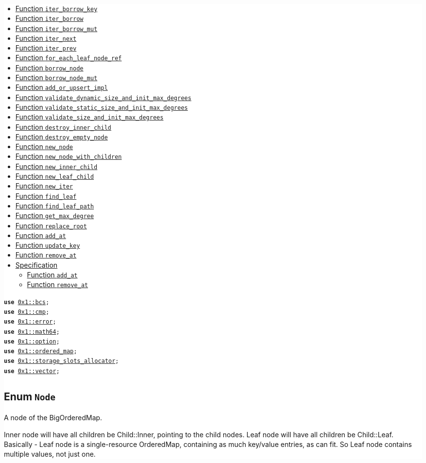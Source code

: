 -  [Function `iter_borrow_key`](#0x1_big_ordered_map_iter_borrow_key)
-  [Function `iter_borrow`](#0x1_big_ordered_map_iter_borrow)
-  [Function `iter_borrow_mut`](#0x1_big_ordered_map_iter_borrow_mut)
-  [Function `iter_next`](#0x1_big_ordered_map_iter_next)
-  [Function `iter_prev`](#0x1_big_ordered_map_iter_prev)
-  [Function `for_each_leaf_node_ref`](#0x1_big_ordered_map_for_each_leaf_node_ref)
-  [Function `borrow_node`](#0x1_big_ordered_map_borrow_node)
-  [Function `borrow_node_mut`](#0x1_big_ordered_map_borrow_node_mut)
-  [Function `add_or_upsert_impl`](#0x1_big_ordered_map_add_or_upsert_impl)
-  [Function `validate_dynamic_size_and_init_max_degrees`](#0x1_big_ordered_map_validate_dynamic_size_and_init_max_degrees)
-  [Function `validate_static_size_and_init_max_degrees`](#0x1_big_ordered_map_validate_static_size_and_init_max_degrees)
-  [Function `validate_size_and_init_max_degrees`](#0x1_big_ordered_map_validate_size_and_init_max_degrees)
-  [Function `destroy_inner_child`](#0x1_big_ordered_map_destroy_inner_child)
-  [Function `destroy_empty_node`](#0x1_big_ordered_map_destroy_empty_node)
-  [Function `new_node`](#0x1_big_ordered_map_new_node)
-  [Function `new_node_with_children`](#0x1_big_ordered_map_new_node_with_children)
-  [Function `new_inner_child`](#0x1_big_ordered_map_new_inner_child)
-  [Function `new_leaf_child`](#0x1_big_ordered_map_new_leaf_child)
-  [Function `new_iter`](#0x1_big_ordered_map_new_iter)
-  [Function `find_leaf`](#0x1_big_ordered_map_find_leaf)
-  [Function `find_leaf_path`](#0x1_big_ordered_map_find_leaf_path)
-  [Function `get_max_degree`](#0x1_big_ordered_map_get_max_degree)
-  [Function `replace_root`](#0x1_big_ordered_map_replace_root)
-  [Function `add_at`](#0x1_big_ordered_map_add_at)
-  [Function `update_key`](#0x1_big_ordered_map_update_key)
-  [Function `remove_at`](#0x1_big_ordered_map_remove_at)
-  [Specification](#@Specification_1)
    -  [Function `add_at`](#@Specification_1_add_at)
    -  [Function `remove_at`](#@Specification_1_remove_at)


<pre><code><b>use</b> <a href="../../libra2-stdlib/../move-stdlib/doc/bcs.md#0x1_bcs">0x1::bcs</a>;
<b>use</b> <a href="../../libra2-stdlib/../move-stdlib/doc/cmp.md#0x1_cmp">0x1::cmp</a>;
<b>use</b> <a href="../../libra2-stdlib/../move-stdlib/doc/error.md#0x1_error">0x1::error</a>;
<b>use</b> <a href="../../libra2-stdlib/doc/math64.md#0x1_math64">0x1::math64</a>;
<b>use</b> <a href="../../libra2-stdlib/../move-stdlib/doc/option.md#0x1_option">0x1::option</a>;
<b>use</b> <a href="ordered_map.md#0x1_ordered_map">0x1::ordered_map</a>;
<b>use</b> <a href="../../libra2-stdlib/doc/storage_slots_allocator.md#0x1_storage_slots_allocator">0x1::storage_slots_allocator</a>;
<b>use</b> <a href="../../libra2-stdlib/../move-stdlib/doc/vector.md#0x1_vector">0x1::vector</a>;
</code></pre>



<a id="0x1_big_ordered_map_Node"></a>

## Enum `Node`

A node of the BigOrderedMap.

Inner node will have all children be Child::Inner, pointing to the child nodes.
Leaf node will have all children be Child::Leaf.
Basically - Leaf node is a single-resource OrderedMap, containing as much key/value entries, as can fit.
So Leaf node contains multiple values, not just one.
